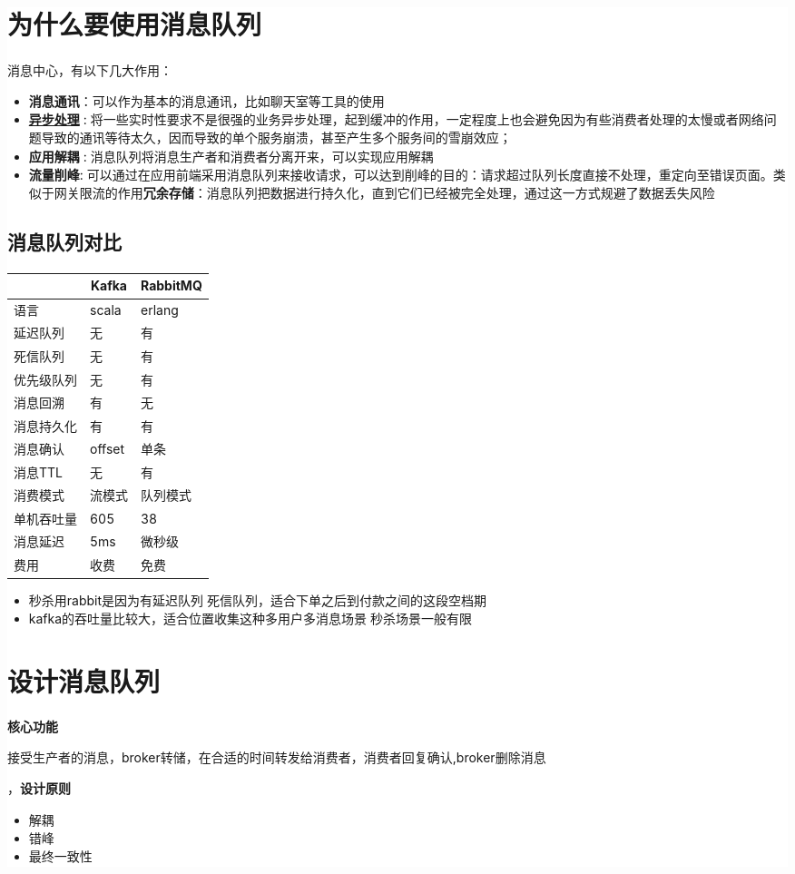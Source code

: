 # 为什么要使用消息队列

消息中心，有以下几大作用：

- **消息通讯**：可以作为基本的消息通讯，比如聊天室等工具的使用
- **[异步处理](https://www.zhihu.com/search?q=异步处理&search_source=Entity&hybrid_search_source=Entity&hybrid_search_extra={"sourceType"%3A"article"%2C"sourceId"%3A"228208162"})** : 将一些实时性要求不是很强的业务异步处理，起到缓冲的作用，一定程度上也会避免因为有些消费者处理的太慢或者网络问题导致的通讯等待太久，因而导致的单个服务崩溃，甚至产生多个服务间的雪崩效应；
- **应用解耦** : 消息队列将消息生产者和消费者分离开来，可以实现应用解耦
- **流量削峰**: 可以通过在应用前端采用消息队列来接收请求，可以达到削峰的目的：请求超过队列长度直接不处理，重定向至错误页面。类似于网关限流的作用**冗余存储**：消息队列把数据进行持久化，直到它们已经被完全处理，通过这一方式规避了数据丢失风险

## 消息队列对比

|            | Kafka  | RabbitMQ |
| ---------- | ------ | -------- |
| 语言       | scala  | erlang   |
| 延迟队列   | 无     | 有       |
| 死信队列   | 无     | 有       |
| 优先级队列 | 无     | 有       |
| 消息回溯   | 有     | 无       |
| 消息持久化 | 有     | 有       |
| 消息确认   | offset | 单条     |
| 消息TTL    | 无     | 有       |
| 消费模式   | 流模式 | 队列模式 |
| 单机吞吐量 | 605    | 38       |
| 消息延迟   | 5ms    | 微秒级   |
| 费用       | 收费   | 免费     |

* 秒杀用rabbit是因为有延迟队列 死信队列，适合下单之后到付款之间的这段空档期
* kafka的吞吐量比较大，适合位置收集这种多用户多消息场景  秒杀场景一般有限

# 设计消息队列

**核心功能**

接受生产者的消息，broker转储，在合适的时间转发给消费者，消费者回复确认,broker删除消息

，**设计原则**

* 解耦
* 错峰
* 最终一致性
